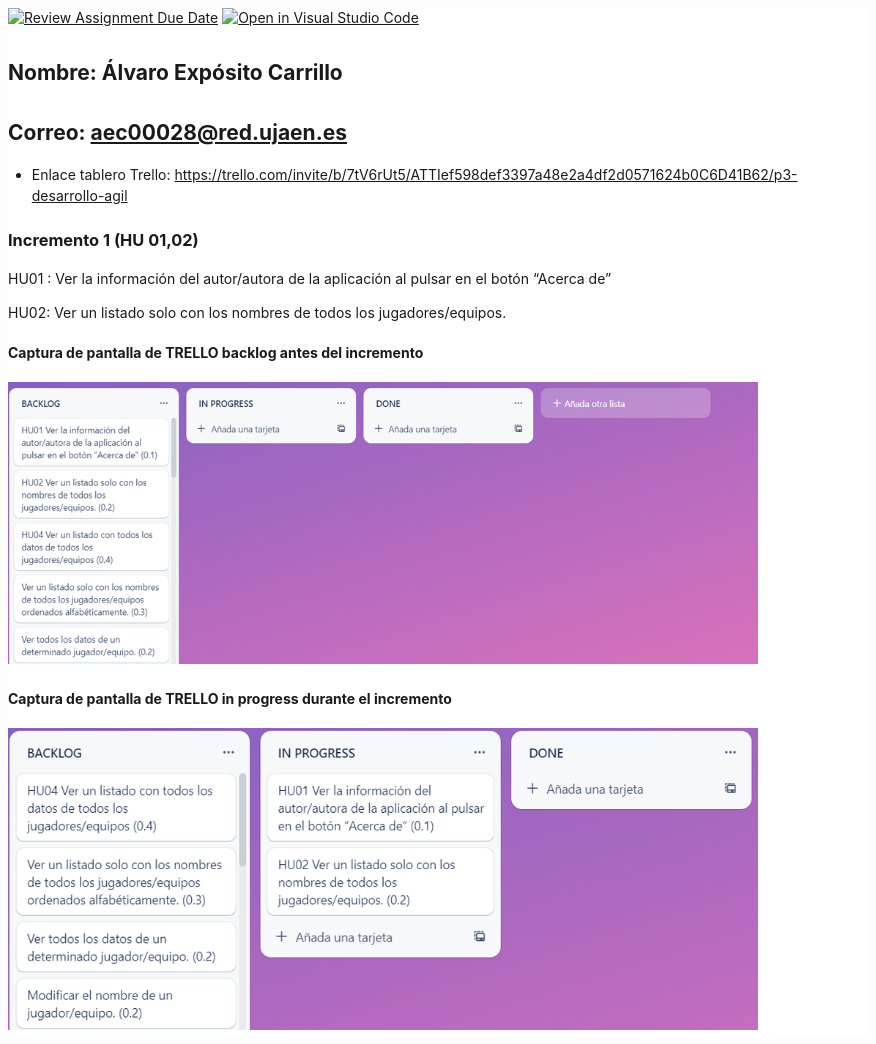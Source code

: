 [![Review Assignment Due Date](https://classroom.github.com/assets/deadline-readme-button-24ddc0f5d75046c5622901739e7c5dd533143b0c8e959d652212380cedb1ea36.svg)](https://classroom.github.com/a/hneiFYl3)
[![Open in Visual Studio Code](https://classroom.github.com/assets/open-in-vscode-c66648af7eb3fe8bc4f294546bfd86ef473780cde1dea487d3c4ff354943c9ae.svg)](https://classroom.github.com/online_ide?assignment_repo_id=10405454&assignment_repo_type=AssignmentRepo)

## Nombre: Álvaro Expósito Carrillo
## Correo: aec00028@red.ujaen.es
* Enlace tablero Trello: https://trello.com/invite/b/7tV6rUt5/ATTIef598def3397a48e2a4df2d0571624b0C6D41B62/p3-desarrollo-agil

### Incremento 1 (HU 01,02)
HU01 : Ver la información del autor/autora de la aplicación al pulsar en el botón “Acerca de”

HU02: Ver un listado solo con los nombres de todos los jugadores/equipos.

#### Captura de pantalla de TRELLO backlog antes del incremento
<img src='/HU 01,02 backlog.png' width='750px'>

#### Captura de pantalla de TRELLO in progress durante el incremento
<img src='/HU 01,02 in progress.png' width='750px'>
